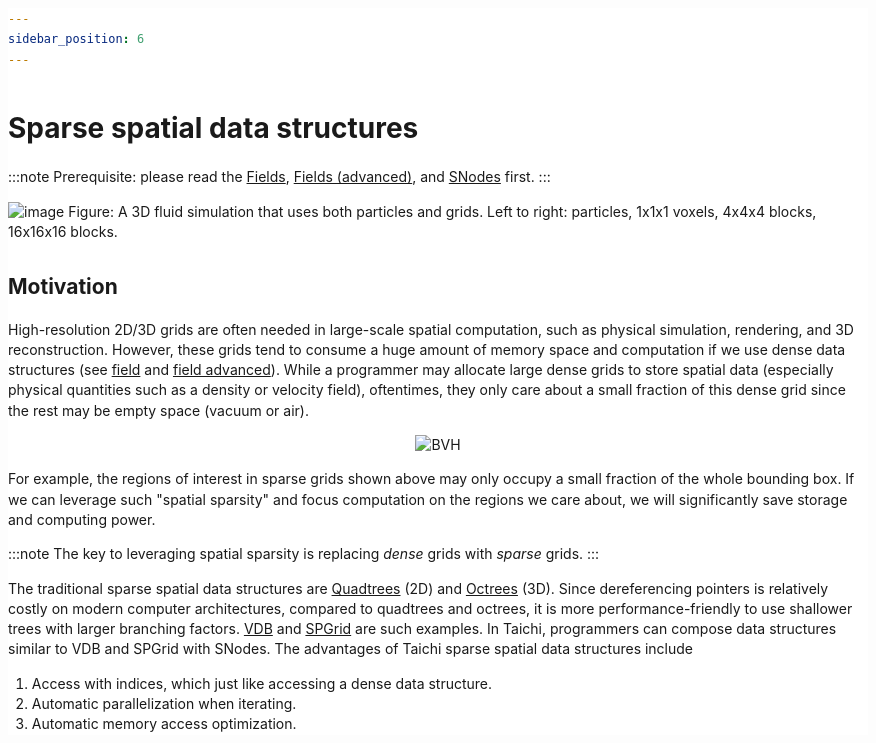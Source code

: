 ```yaml
---
sidebar_position: 6
---
```


# Sparse spatial data structures

:::note
Prerequisite: please read the [Fields](../basic/field.md), [Fields (advanced)](layout.md), and [SNodes](../internals/internal.md#data-structure-organization) first.
:::

![image](https://raw.githubusercontent.com/taichi-dev/public_files/master/taichi/doc/sparse_grids_3d.jpg)
Figure: A 3D fluid simulation that uses both particles and grids. Left to right: particles, 1x1x1 voxels, 4x4x4 blocks, 16x16x16 blocks.

## Motivation

High-resolution 2D/3D grids are often needed in large-scale spatial computation, such as physical simulation, rendering, and 3D reconstruction.
However, these grids tend to consume a huge amount of memory space and computation if we use dense data structures (see [field](../basic/field.md) and [field advanced](layout.md)).
While a programmer may allocate large dense grids to store spatial data (especially physical quantities such as a density or velocity field),
oftentimes, they only care about a small fraction of this dense grid since the rest may be empty space (vacuum or air).

<center>

![BVH](https://raw.githubusercontent.com/taichi-dev/public_files/master/taichi/doc/bvh.png)

</center>

For example, the regions of interest in sparse grids shown above may only occupy a small fraction of the whole bounding box.
If we can leverage such "spatial sparsity" and focus computation on the regions we care about,
we will significantly save storage and computing power.

:::note
The key to leveraging spatial sparsity is replacing *dense* grids with *sparse* grids.
:::

The traditional sparse spatial data structures are [Quadtrees](https://en.wikipedia.org/wiki/Quadtree) (2D) and
[Octrees](https://en.wikipedia.org/wiki/Octree) (3D). Since dereferencing pointers is relatively costly on modern computer architectures, compared to quadtrees and octrees, it is more performance-friendly to use shallower trees with larger branching factors.
[VDB](https://www.openvdb.org/) and [SPGrid](http://pages.cs.wisc.edu/~sifakis/papers/SPGrid.pdf) are such examples.
In Taichi, programmers can compose data structures similar to VDB and SPGrid with SNodes. The advantages of Taichi sparse spatial data structures include
1. Access with indices, which just like accessing a dense data structure.
2. Automatic parallelization when iterating.
3. Automatic memory access optimization.
